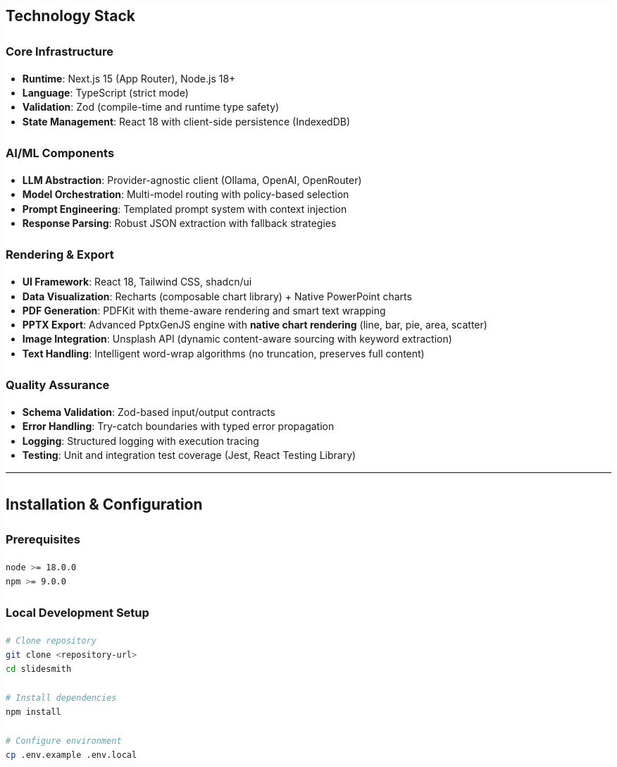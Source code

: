 
## Technology Stack

### Core Infrastructure
- **Runtime**: Next.js 15 (App Router), Node.js 18+
- **Language**: TypeScript (strict mode)
- **Validation**: Zod (compile-time and runtime type safety)
- **State Management**: React 18 with client-side persistence (IndexedDB)

### AI/ML Components
- **LLM Abstraction**: Provider-agnostic client (Ollama, OpenAI, OpenRouter)
- **Model Orchestration**: Multi-model routing with policy-based selection
- **Prompt Engineering**: Templated prompt system with context injection
- **Response Parsing**: Robust JSON extraction with fallback strategies

### Rendering & Export
- **UI Framework**: React 18, Tailwind CSS, shadcn/ui
- **Data Visualization**: Recharts (composable chart library) + Native PowerPoint charts
- **PDF Generation**: PDFKit with theme-aware rendering and smart text wrapping
- **PPTX Export**: Advanced PptxGenJS engine with **native chart rendering** (line, bar, pie, area, scatter)
- **Image Integration**: Unsplash API (dynamic content-aware sourcing with keyword extraction)
- **Text Handling**: Intelligent word-wrap algorithms (no truncation, preserves full content)

### Quality Assurance
- **Schema Validation**: Zod-based input/output contracts
- **Error Handling**: Try-catch boundaries with typed error propagation
- **Logging**: Structured logging with execution tracing
- **Testing**: Unit and integration test coverage (Jest, React Testing Library)

---

## Installation & Configuration

### Prerequisites

```bash
node >= 18.0.0
npm >= 9.0.0
```

### Local Development Setup

```bash
# Clone repository
git clone <repository-url>
cd slidesmith

# Install dependencies
npm install

# Configure environment
cp .env.example .env.local
```
